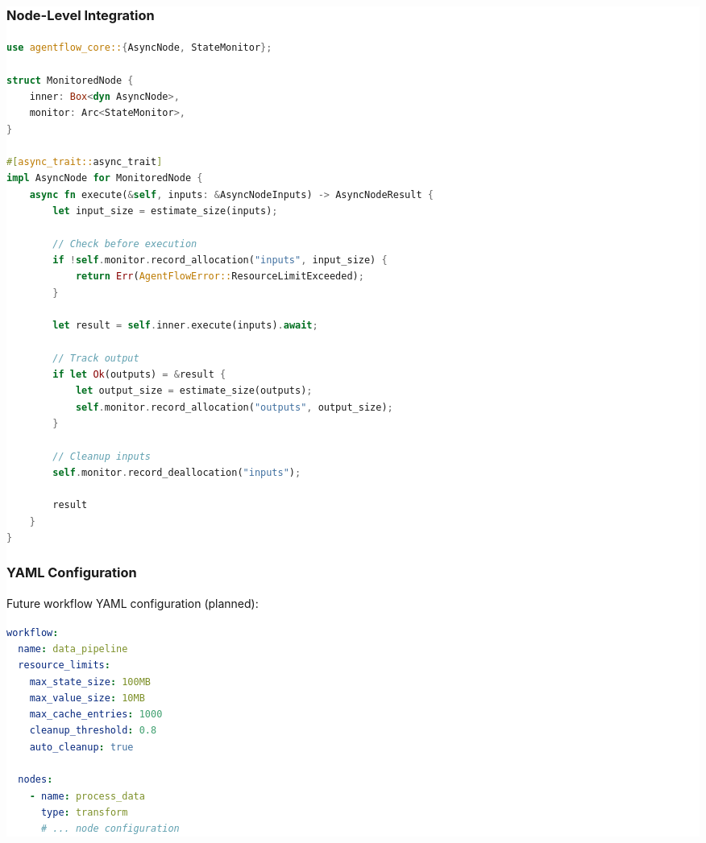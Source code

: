 ### Node-Level Integration

```rust
use agentflow_core::{AsyncNode, StateMonitor};

struct MonitoredNode {
    inner: Box<dyn AsyncNode>,
    monitor: Arc<StateMonitor>,
}

#[async_trait::async_trait]
impl AsyncNode for MonitoredNode {
    async fn execute(&self, inputs: &AsyncNodeInputs) -> AsyncNodeResult {
        let input_size = estimate_size(inputs);

        // Check before execution
        if !self.monitor.record_allocation("inputs", input_size) {
            return Err(AgentFlowError::ResourceLimitExceeded);
        }

        let result = self.inner.execute(inputs).await;

        // Track output
        if let Ok(outputs) = &result {
            let output_size = estimate_size(outputs);
            self.monitor.record_allocation("outputs", output_size);
        }

        // Cleanup inputs
        self.monitor.record_deallocation("inputs");

        result
    }
}
```

### YAML Configuration

Future workflow YAML configuration (planned):

```yaml
workflow:
  name: data_pipeline
  resource_limits:
    max_state_size: 100MB
    max_value_size: 10MB
    max_cache_entries: 1000
    cleanup_threshold: 0.8
    auto_cleanup: true

  nodes:
    - name: process_data
      type: transform
      # ... node configuration
```
